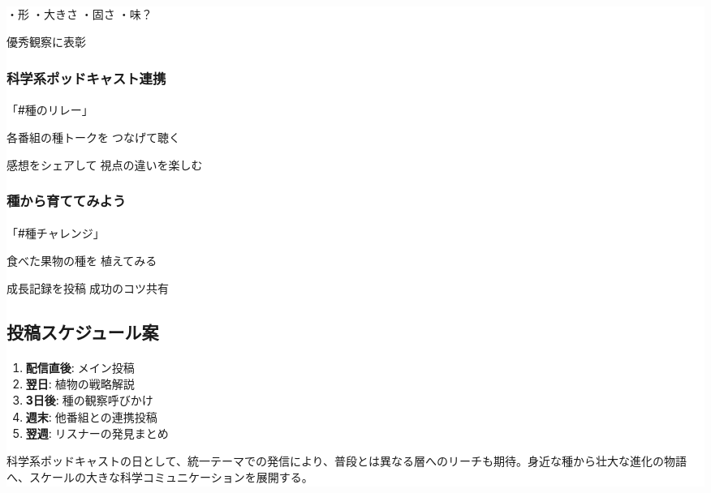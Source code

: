 ・形
・大きさ
・固さ
・味？

優秀観察に表彰

### 科学系ポッドキャスト連携

「#種のリレー」

各番組の種トークを
つなげて聴く

感想をシェアして
視点の違いを楽しむ

### 種から育ててみよう

「#種チャレンジ」

食べた果物の種を
植えてみる

成長記録を投稿
成功のコツ共有

## 投稿スケジュール案

1. **配信直後**: メイン投稿
2. **翌日**: 植物の戦略解説
3. **3日後**: 種の観察呼びかけ
4. **週末**: 他番組との連携投稿
5. **翌週**: リスナーの発見まとめ

科学系ポッドキャストの日として、統一テーマでの発信により、普段とは異なる層へのリーチも期待。身近な種から壮大な進化の物語へ、スケールの大きな科学コミュニケーションを展開する。